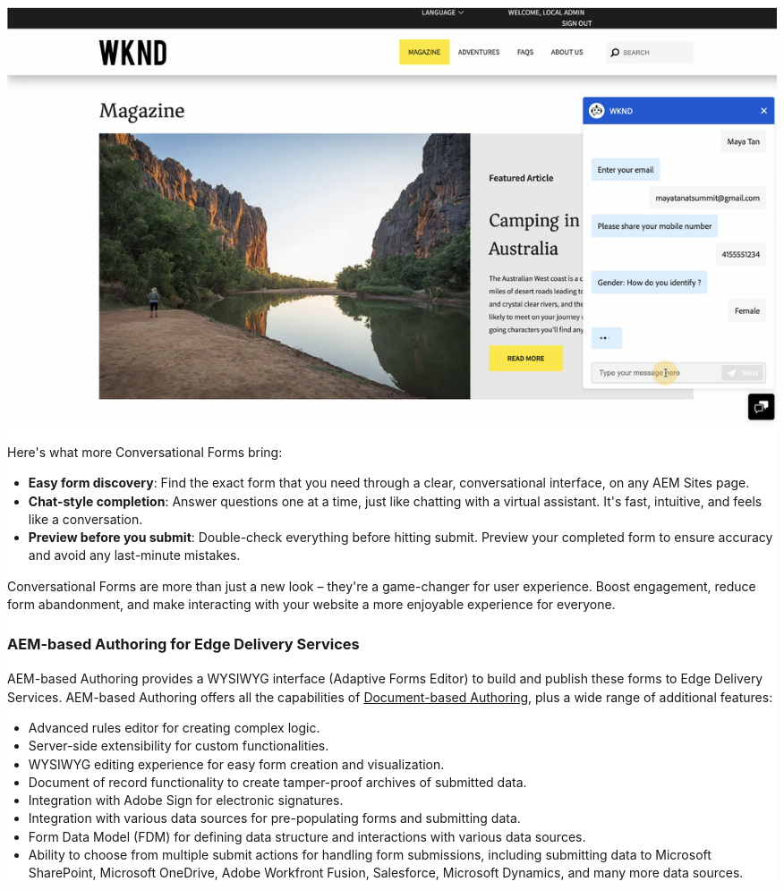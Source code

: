 ![Coversation Forms, Chatbot Style Form Filling, Adaptive Forms](/help/forms/assets/conversational-forms.png)

Here's what more Conversational Forms bring:

* **Easy form discovery**: Find the exact form that you need through a clear, conversational interface, on any AEM Sites page. 
* **Chat-style completion**: Answer questions one at a time, just like chatting with a virtual assistant. It's fast, intuitive, and feels like a conversation.
* **Preview before you submit**: Double-check everything before hitting submit. Preview your completed form to ensure accuracy and avoid any last-minute mistakes.


Conversational Forms are more than just a new look – they're a game-changer for user experience.  Boost engagement, reduce form abandonment, and make interacting with your website a more enjoyable experience for everyone.


### AEM-based Authoring for Edge Delivery Services

AEM-based Authoring provides a WYSIWYG interface (Adaptive Forms Editor) to build and publish these forms to Edge Delivery Services. AEM-based Authoring offers all the capabilities of [Document-based Authoring](/help/edge/docs/forms/overview.md#document-based-authoring-features), plus a wide range of additional features:

* Advanced rules editor for creating complex logic.
* Server-side extensibility for custom functionalities.
* WYSIWYG editing experience for easy form creation and visualization.
* Document of record functionality to create tamper-proof archives of submitted data.
* Integration with Adobe Sign for electronic signatures.
* Integration with various data sources for pre-populating forms and submitting data.
* Form Data Model (FDM) for defining data structure and interactions with various data sources.
* Ability to choose from multiple submit actions for handling form submissions, including submitting data to Microsoft SharePoint, Microsoft OneDrive, Adobe Workfront Fusion, Salesforce, Microsoft Dynamics, and many more data sources.
